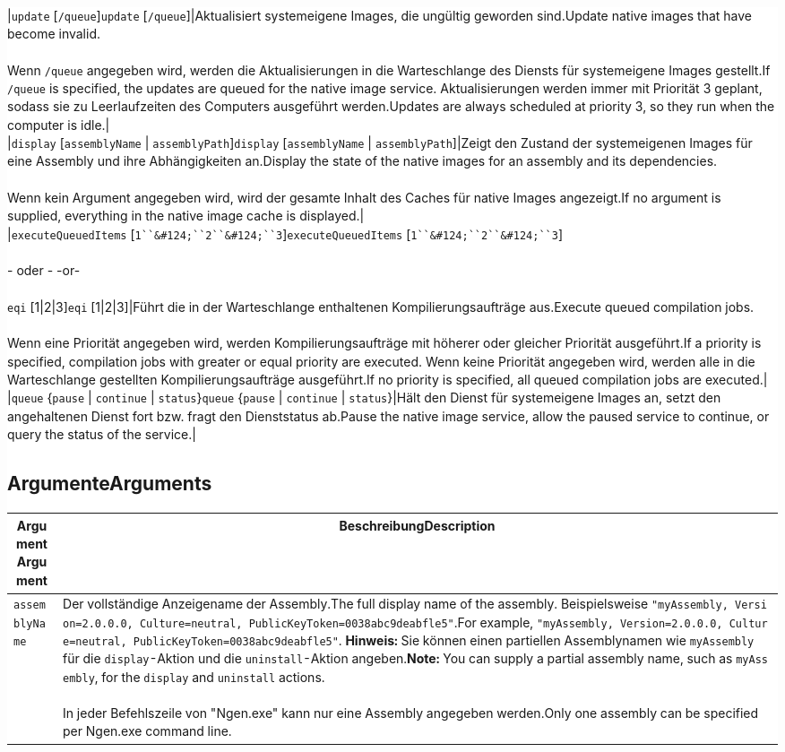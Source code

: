 |<span data-ttu-id="3c5d4-138">`update` [`/queue`]</span><span class="sxs-lookup"><span data-stu-id="3c5d4-138">`update` [`/queue`]</span></span>|<span data-ttu-id="3c5d4-139">Aktualisiert systemeigene Images, die ungültig geworden sind.</span><span class="sxs-lookup"><span data-stu-id="3c5d4-139">Update native images that have become invalid.</span></span><br /><br /> <span data-ttu-id="3c5d4-140">Wenn `/queue` angegeben wird, werden die Aktualisierungen in die Warteschlange des Diensts für systemeigene Images gestellt.</span><span class="sxs-lookup"><span data-stu-id="3c5d4-140">If `/queue` is specified, the updates are queued for the native image service.</span></span> <span data-ttu-id="3c5d4-141">Aktualisierungen werden immer mit Priorität 3 geplant, sodass sie zu Leerlaufzeiten des Computers ausgeführt werden.</span><span class="sxs-lookup"><span data-stu-id="3c5d4-141">Updates are always scheduled at priority 3, so they run when the computer is idle.</span></span>|  
|<span data-ttu-id="3c5d4-142">`display` [`assemblyName` &#124; `assemblyPath`]</span><span class="sxs-lookup"><span data-stu-id="3c5d4-142">`display` [`assemblyName` &#124; `assemblyPath`]</span></span>|<span data-ttu-id="3c5d4-143">Zeigt den Zustand der systemeigenen Images für eine Assembly und ihre Abhängigkeiten an.</span><span class="sxs-lookup"><span data-stu-id="3c5d4-143">Display the state of the native images for an assembly and its dependencies.</span></span><br /><br /> <span data-ttu-id="3c5d4-144">Wenn kein Argument angegeben wird, wird der gesamte Inhalt des Caches für native Images angezeigt.</span><span class="sxs-lookup"><span data-stu-id="3c5d4-144">If no argument is supplied, everything in the native image cache is displayed.</span></span>|  
|<span data-ttu-id="3c5d4-145">`executeQueuedItems` [`1``&#124;``2``&#124;``3`]</span><span class="sxs-lookup"><span data-stu-id="3c5d4-145">`executeQueuedItems` [`1``&#124;``2``&#124;``3`]</span></span><br /><br /> <span data-ttu-id="3c5d4-146">- oder - </span><span class="sxs-lookup"><span data-stu-id="3c5d4-146">-or-</span></span><br /><br /> <span data-ttu-id="3c5d4-147">`eqi` [1&#124;2&#124;3]</span><span class="sxs-lookup"><span data-stu-id="3c5d4-147">`eqi` [1&#124;2&#124;3]</span></span>|<span data-ttu-id="3c5d4-148">Führt die in der Warteschlange enthaltenen Kompilierungsaufträge aus.</span><span class="sxs-lookup"><span data-stu-id="3c5d4-148">Execute queued compilation jobs.</span></span><br /><br /> <span data-ttu-id="3c5d4-149">Wenn eine Priorität angegeben wird, werden Kompilierungsaufträge mit höherer oder gleicher Priorität ausgeführt.</span><span class="sxs-lookup"><span data-stu-id="3c5d4-149">If a priority is specified, compilation jobs with greater or equal priority are executed.</span></span> <span data-ttu-id="3c5d4-150">Wenn keine Priorität angegeben wird, werden alle in die Warteschlange gestellten Kompilierungsaufträge ausgeführt.</span><span class="sxs-lookup"><span data-stu-id="3c5d4-150">If no priority is specified, all queued compilation jobs are executed.</span></span>|  
|<span data-ttu-id="3c5d4-151">`queue` {`pause` &#124; `continue` &#124; `status`}</span><span class="sxs-lookup"><span data-stu-id="3c5d4-151">`queue` {`pause` &#124; `continue` &#124; `status`}</span></span>|<span data-ttu-id="3c5d4-152">Hält den Dienst für systemeigene Images an, setzt den angehaltenen Dienst fort bzw. fragt den Dienststatus ab.</span><span class="sxs-lookup"><span data-stu-id="3c5d4-152">Pause the native image service, allow the paused service to continue, or query the status of the service.</span></span>|  
  
<a name="ArgumentTable"></a>   
## <a name="arguments"></a><span data-ttu-id="3c5d4-153">Argumente</span><span class="sxs-lookup"><span data-stu-id="3c5d4-153">Arguments</span></span>  
  
|<span data-ttu-id="3c5d4-154">Argument</span><span class="sxs-lookup"><span data-stu-id="3c5d4-154">Argument</span></span>|<span data-ttu-id="3c5d4-155">Beschreibung</span><span class="sxs-lookup"><span data-stu-id="3c5d4-155">Description</span></span>|  
|--------------|-----------------|  
|`assemblyName`|<span data-ttu-id="3c5d4-156">Der vollständige Anzeigename der Assembly.</span><span class="sxs-lookup"><span data-stu-id="3c5d4-156">The full display name of the assembly.</span></span> <span data-ttu-id="3c5d4-157">Beispielsweise `"myAssembly, Version=2.0.0.0, Culture=neutral, PublicKeyToken=0038abc9deabfle5"`.</span><span class="sxs-lookup"><span data-stu-id="3c5d4-157">For example, `"myAssembly, Version=2.0.0.0, Culture=neutral, PublicKeyToken=0038abc9deabfle5"`.</span></span> <span data-ttu-id="3c5d4-158">**Hinweis:** Sie können einen partiellen Assemblynamen wie `myAssembly` für die `display`-Aktion und die `uninstall`-Aktion angeben.</span><span class="sxs-lookup"><span data-stu-id="3c5d4-158">**Note:**  You can supply a partial assembly name, such as `myAssembly`, for the `display` and `uninstall` actions.</span></span> <br /><br /> <span data-ttu-id="3c5d4-159">In jeder Befehlszeile von "Ngen.exe" kann nur eine Assembly angegeben werden.</span><span class="sxs-lookup"><span data-stu-id="3c5d4-159">Only one assembly can be specified per Ngen.exe command line.</span></span>|  